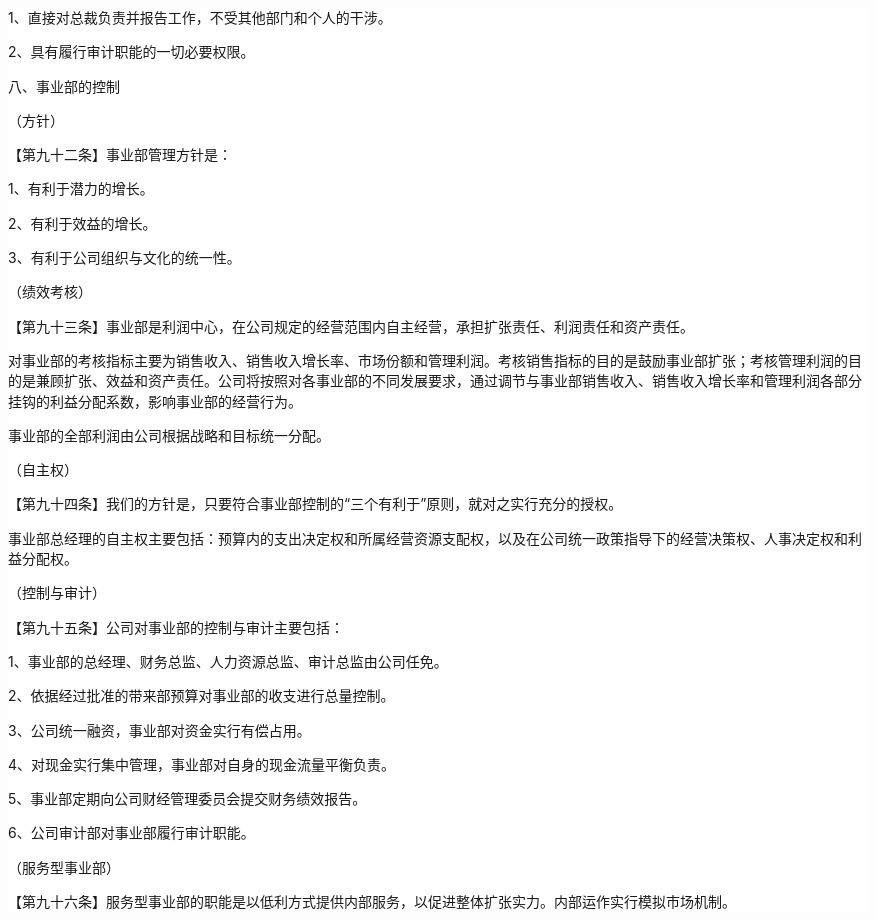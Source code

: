 1、直接对总裁负责并报告工作，不受其他部门和个人的干涉。

2、具有履行审计职能的一切必要权限。



八、事业部的控制



（方针）

【第九十二条】事业部管理方针是：

1、有利于潜力的增长。

2、有利于效益的增长。

3、有利于公司组织与文化的统一性。



（绩效考核）

【第九十三条】事业部是利润中心，在公司规定的经营范围内自主经营，承担扩张责任、利润责任和资产责任。



对事业部的考核指标主要为销售收入、销售收入增长率、市场份额和管理利润。考核销售指标的目的是鼓励事业部扩张；考核管理利润的目的是兼顾扩张、效益和资产责任。公司将按照对各事业部的不同发展要求，通过调节与事业部销售收入、销售收入增长率和管理利润各部分挂钩的利益分配系数，影响事业部的经营行为。



事业部的全部利润由公司根据战略和目标统一分配。



（自主权）

【第九十四条】我们的方针是，只要符合事业部控制的“三个有利于”原则，就对之实行充分的授权。



事业部总经理的自主权主要包括：预算内的支出决定权和所属经营资源支配权，以及在公司统一政策指导下的经营决策权、人事决定权和利益分配权。



（控制与审计）

【第九十五条】公司对事业部的控制与审计主要包括：

1、事业部的总经理、财务总监、人力资源总监、审计总监由公司任免。

2、依据经过批准的带来部预算对事业部的收支进行总量控制。

3、公司统一融资，事业部对资金实行有偿占用。

4、对现金实行集中管理，事业部对自身的现金流量平衡负责。

5、事业部定期向公司财经管理委员会提交财务绩效报告。

6、公司审计部对事业部履行审计职能。



（服务型事业部）

【第九十六条】服务型事业部的职能是以低利方式提供内部服务，以促进整体扩张实力。内部运作实行模拟市场机制。


